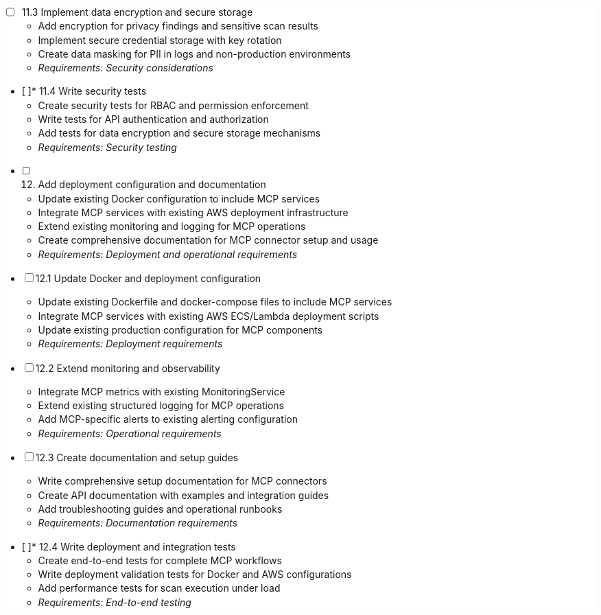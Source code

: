 - [ ] 11.3 Implement data encryption and secure storage
  - Add encryption for privacy findings and sensitive scan results
  - Implement secure credential storage with key rotation
  - Create data masking for PII in logs and non-production environments
  - _Requirements: Security considerations_

- [ ]* 11.4 Write security tests
  - Create security tests for RBAC and permission enforcement
  - Write tests for API authentication and authorization
  - Add tests for data encryption and secure storage mechanisms
  - _Requirements: Security testing_

- [ ] 12. Add deployment configuration and documentation
  - Update existing Docker configuration to include MCP services
  - Integrate MCP services with existing AWS deployment infrastructure
  - Extend existing monitoring and logging for MCP operations
  - Create comprehensive documentation for MCP connector setup and usage
  - _Requirements: Deployment and operational requirements_

- [ ] 12.1 Update Docker and deployment configuration
  - Update existing Dockerfile and docker-compose files to include MCP services
  - Integrate MCP services with existing AWS ECS/Lambda deployment scripts
  - Update existing production configuration for MCP components
  - _Requirements: Deployment requirements_

- [ ] 12.2 Extend monitoring and observability
  - Integrate MCP metrics with existing MonitoringService
  - Extend existing structured logging for MCP operations
  - Add MCP-specific alerts to existing alerting configuration
  - _Requirements: Operational requirements_

- [ ] 12.3 Create documentation and setup guides
  - Write comprehensive setup documentation for MCP connectors
  - Create API documentation with examples and integration guides
  - Add troubleshooting guides and operational runbooks
  - _Requirements: Documentation requirements_

- [ ]* 12.4 Write deployment and integration tests
  - Create end-to-end tests for complete MCP workflows
  - Write deployment validation tests for Docker and AWS configurations
  - Add performance tests for scan execution under load
  - _Requirements: End-to-end testing_